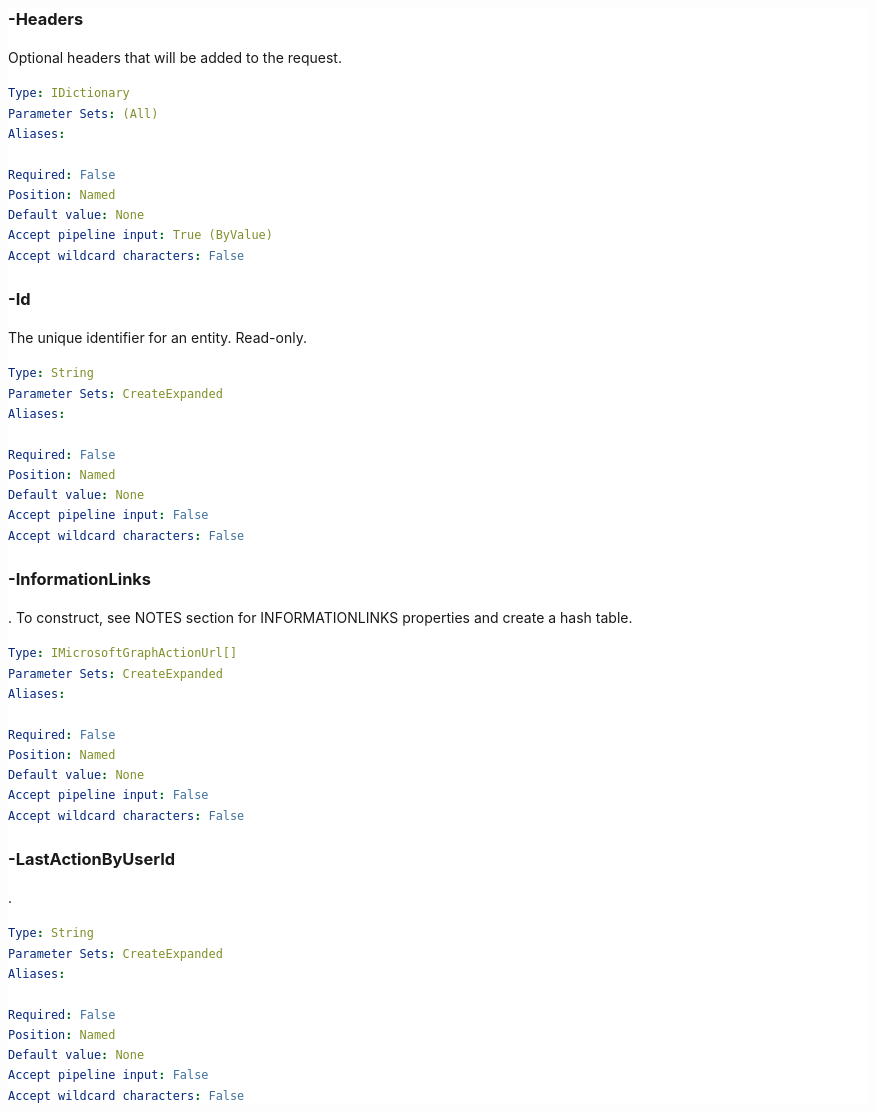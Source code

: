 ### -Headers
Optional headers that will be added to the request.

```yaml
Type: IDictionary
Parameter Sets: (All)
Aliases:

Required: False
Position: Named
Default value: None
Accept pipeline input: True (ByValue)
Accept wildcard characters: False
```

### -Id
The unique identifier for an entity.
Read-only.

```yaml
Type: String
Parameter Sets: CreateExpanded
Aliases:

Required: False
Position: Named
Default value: None
Accept pipeline input: False
Accept wildcard characters: False
```

### -InformationLinks
.
To construct, see NOTES section for INFORMATIONLINKS properties and create a hash table.

```yaml
Type: IMicrosoftGraphActionUrl[]
Parameter Sets: CreateExpanded
Aliases:

Required: False
Position: Named
Default value: None
Accept pipeline input: False
Accept wildcard characters: False
```

### -LastActionByUserId
.

```yaml
Type: String
Parameter Sets: CreateExpanded
Aliases:

Required: False
Position: Named
Default value: None
Accept pipeline input: False
Accept wildcard characters: False
```
